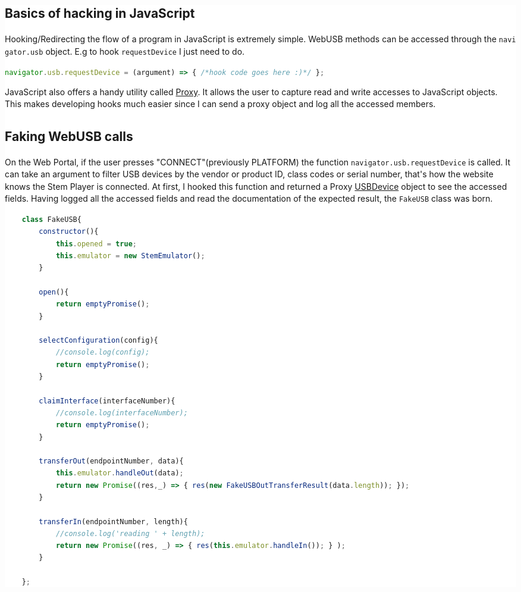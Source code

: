 
## Basics of hacking in JavaScript

Hooking/Redirecting the flow of a program in JavaScript is extremely simple. WebUSB methods can be accessed through the `navigator.usb` object. E.g to hook `requestDevice` I just need to do.

```js
navigator.usb.requestDevice = (argument) => { /*hook code goes here :)*/ }; 
```

JavaScript also offers a handy utility called [Proxy](https://developer.mozilla.org/en-US/docs/Web/JavaScript/Reference/Global_Objects/Proxy). It allows the user to capture read and write accesses to JavaScript objects. This makes developing hooks much easier since I can send a proxy object and log all the accessed members.


## Faking WebUSB calls

On the Web Portal, if the user presses "CONNECT"(previously PLATFORM) the function `navigator.usb.requestDevice` is called. It can take an argument to filter USB devices by the vendor or product ID, class codes or serial number, that's how the website knows the Stem Player is connected. At first, I hooked this function and returned a Proxy [USBDevice](https://developer.mozilla.org/en-US/docs/Web/API/USBDevice) object to see the accessed fields. Having logged all the accessed fields and read the documentation of the expected result, the `FakeUSB` class was born.

```js
    class FakeUSB{
        constructor(){
            this.opened = true;
            this.emulator = new StemEmulator();
        }

        open(){
            return emptyPromise();
        }

        selectConfiguration(config){
            //console.log(config);
            return emptyPromise();
        }

        claimInterface(interfaceNumber){
            //console.log(interfaceNumber);
            return emptyPromise();
        }

        transferOut(endpointNumber, data){
            this.emulator.handleOut(data);
            return new Promise((res,_) => { res(new FakeUSBOutTransferResult(data.length)); });
        }

        transferIn(endpointNumber, length){
            //console.log('reading ' + length);
            return new Promise((res, _) => { res(this.emulator.handleIn()); } );
        }

    };

```
